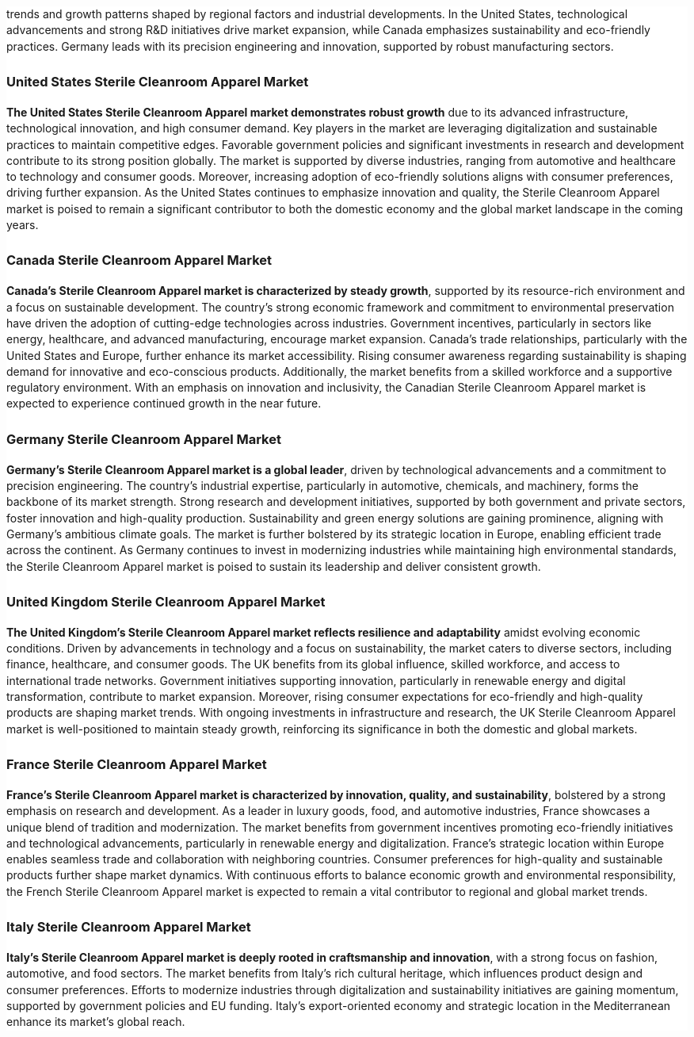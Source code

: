 trends and growth patterns shaped by regional factors and industrial developments. In the United States, technological advancements and strong R&amp;D initiatives drive market expansion, while Canada emphasizes sustainability and eco-friendly practices. Germany leads with its precision engineering and innovation, supported by robust manufacturing sectors.</span></em></p></blockquote><h3><strong>United States Sterile Cleanroom Apparel Market</strong></h3><p><strong>The United States Sterile Cleanroom Apparel market demonstrates robust growth</strong> due to its advanced infrastructure, technological innovation, and high consumer demand. Key players in the market are leveraging digitalization and sustainable practices to maintain competitive edges. Favorable government policies and significant investments in research and development contribute to its strong position globally. The market is supported by diverse industries, ranging from automotive and healthcare to technology and consumer goods. Moreover, increasing adoption of eco-friendly solutions aligns with consumer preferences, driving further expansion. As the United States continues to emphasize innovation and quality, the Sterile Cleanroom Apparel market is poised to remain a significant contributor to both the domestic economy and the global market landscape in the coming years.</p><h3><strong>Canada Sterile Cleanroom Apparel Market</strong></h3><p><strong>Canada&rsquo;s Sterile Cleanroom Apparel market is characterized by steady growth</strong>, supported by its resource-rich environment and a focus on sustainable development. The country&rsquo;s strong economic framework and commitment to environmental preservation have driven the adoption of cutting-edge technologies across industries. Government incentives, particularly in sectors like energy, healthcare, and advanced manufacturing, encourage market expansion. Canada&rsquo;s trade relationships, particularly with the United States and Europe, further enhance its market accessibility. Rising consumer awareness regarding sustainability is shaping demand for innovative and eco-conscious products. Additionally, the market benefits from a skilled workforce and a supportive regulatory environment. With an emphasis on innovation and inclusivity, the Canadian Sterile Cleanroom Apparel market is expected to experience continued growth in the near future.</p><h3><strong>Germany Sterile Cleanroom Apparel Market</strong></h3><p><strong>Germany&rsquo;s Sterile Cleanroom Apparel market is a global leader</strong>, driven by technological advancements and a commitment to precision engineering. The country&rsquo;s industrial expertise, particularly in automotive, chemicals, and machinery, forms the backbone of its market strength. Strong research and development initiatives, supported by both government and private sectors, foster innovation and high-quality production. Sustainability and green energy solutions are gaining prominence, aligning with Germany&rsquo;s ambitious climate goals. The market is further bolstered by its strategic location in Europe, enabling efficient trade across the continent. As Germany continues to invest in modernizing industries while maintaining high environmental standards, the Sterile Cleanroom Apparel market is poised to sustain its leadership and deliver consistent growth.</p><h3><strong>United Kingdom Sterile Cleanroom Apparel Market</strong></h3><p><strong>The United Kingdom&rsquo;s Sterile Cleanroom Apparel market reflects resilience and adaptability</strong> amidst evolving economic conditions. Driven by advancements in technology and a focus on sustainability, the market caters to diverse sectors, including finance, healthcare, and consumer goods. The UK benefits from its global influence, skilled workforce, and access to international trade networks. Government initiatives supporting innovation, particularly in renewable energy and digital transformation, contribute to market expansion. Moreover, rising consumer expectations for eco-friendly and high-quality products are shaping market trends. With ongoing investments in infrastructure and research, the UK Sterile Cleanroom Apparel market is well-positioned to maintain steady growth, reinforcing its significance in both the domestic and global markets.</p><h3><strong>France Sterile Cleanroom Apparel Market</strong></h3><p><strong>France&rsquo;s Sterile Cleanroom Apparel market is characterized by innovation, quality, and sustainability</strong>, bolstered by a strong emphasis on research and development. As a leader in luxury goods, food, and automotive industries, France showcases a unique blend of tradition and modernization. The market benefits from government incentives promoting eco-friendly initiatives and technological advancements, particularly in renewable energy and digitalization. France&rsquo;s strategic location within Europe enables seamless trade and collaboration with neighboring countries. Consumer preferences for high-quality and sustainable products further shape market dynamics. With continuous efforts to balance economic growth and environmental responsibility, the French Sterile Cleanroom Apparel market is expected to remain a vital contributor to regional and global market trends.</p><h3><strong>Italy Sterile Cleanroom Apparel Market</strong></h3><p><strong>Italy&rsquo;s Sterile Cleanroom Apparel market is deeply rooted in craftsmanship and innovation</strong>, with a strong focus on fashion, automotive, and food sectors. The market benefits from Italy&rsquo;s rich cultural heritage, which influences product design and consumer preferences. Efforts to modernize industries through digitalization and sustainability initiatives are gaining momentum, supported by government policies and EU funding. Italy&rsquo;s export-oriented economy and strategic location in the Mediterranean enhance its market&rsquo;s global reach.